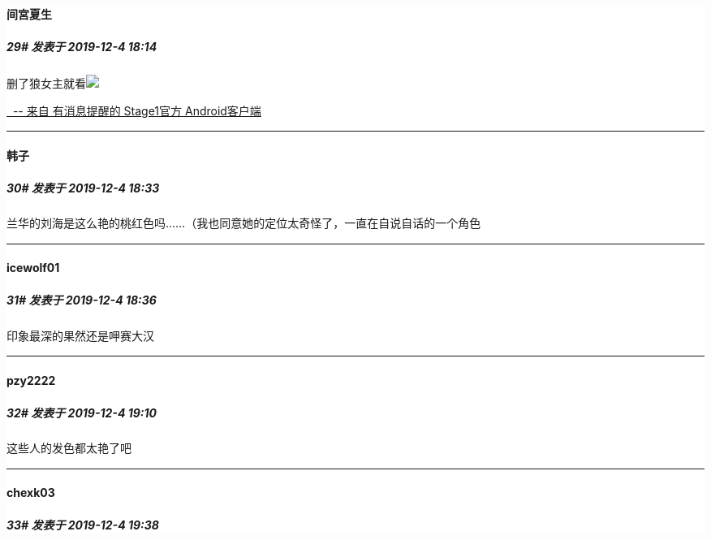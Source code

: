 ####  间宮夏生  
##### 29#       发表于 2019-12-4 18:14




删了狼女主就看<img src="https://static.saraba1st.com/image/smiley/face2017/028.png" referrerpolicy="no-referrer">

[  -- 来自 有消息提醒的 Stage1官方 Android客户端](https://www.coolapk.com/apk/140634)







-----

####  韩子  
##### 30#       发表于 2019-12-4 18:33




兰华的刘海是这么艳的桃红色吗……（我也同意她的定位太奇怪了，一直在自说自话的一个角色







-----

####  icewolf01  
##### 31#       发表于 2019-12-4 18:36




印象最深的果然还是呷赛大汉







-----

####  pzy2222  
##### 32#       发表于 2019-12-4 19:10




这些人的发色都太艳了吧







-----

####  chexk03  
##### 33#       发表于 2019-12-4 19:38
